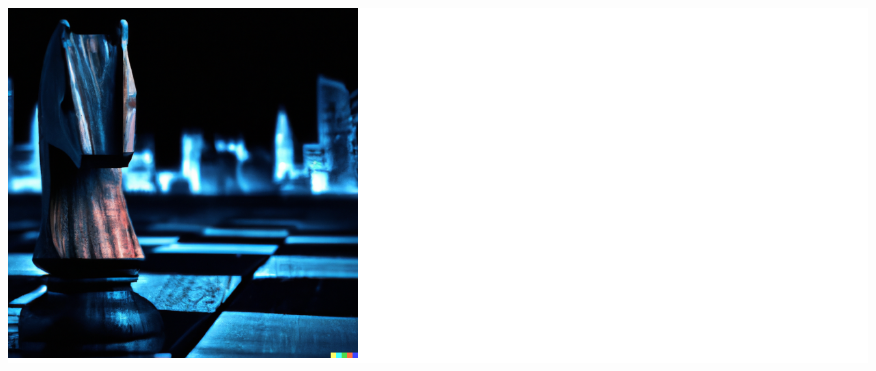 <img src="https://raw.githubusercontent.com/tryingsomestuff/Illustrations/master/img/dall-e_0018.png" width="350">
</p>
<p align="center">